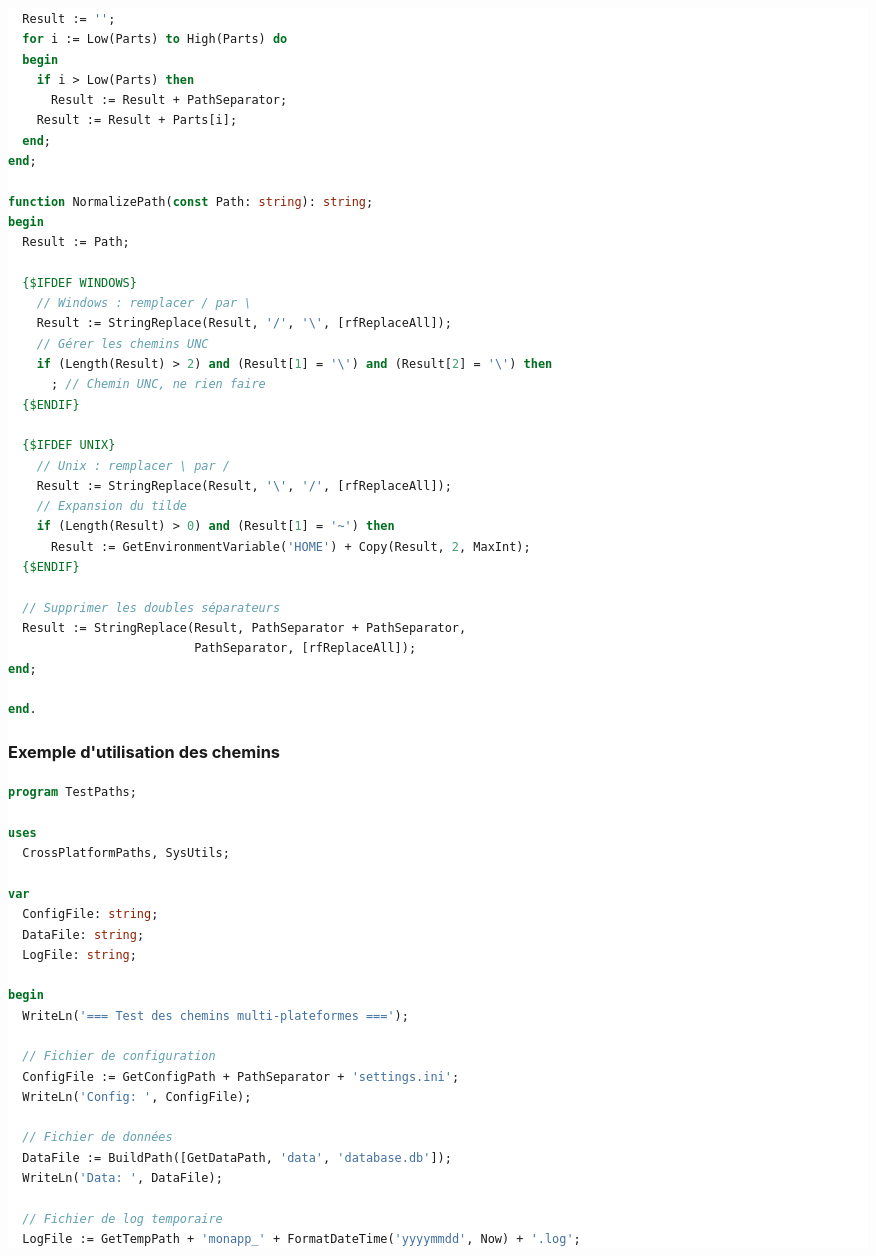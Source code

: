 ```pascal
  Result := '';
  for i := Low(Parts) to High(Parts) do
  begin
    if i > Low(Parts) then
      Result := Result + PathSeparator;
    Result := Result + Parts[i];
  end;
end;

function NormalizePath(const Path: string): string;
begin
  Result := Path;

  {$IFDEF WINDOWS}
    // Windows : remplacer / par \
    Result := StringReplace(Result, '/', '\', [rfReplaceAll]);
    // Gérer les chemins UNC
    if (Length(Result) > 2) and (Result[1] = '\') and (Result[2] = '\') then
      ; // Chemin UNC, ne rien faire
  {$ENDIF}

  {$IFDEF UNIX}
    // Unix : remplacer \ par /
    Result := StringReplace(Result, '\', '/', [rfReplaceAll]);
    // Expansion du tilde
    if (Length(Result) > 0) and (Result[1] = '~') then
      Result := GetEnvironmentVariable('HOME') + Copy(Result, 2, MaxInt);
  {$ENDIF}

  // Supprimer les doubles séparateurs
  Result := StringReplace(Result, PathSeparator + PathSeparator,
                          PathSeparator, [rfReplaceAll]);
end;

end.
```

### Exemple d'utilisation des chemins

```pascal
program TestPaths;

uses
  CrossPlatformPaths, SysUtils;

var
  ConfigFile: string;
  DataFile: string;
  LogFile: string;

begin
  WriteLn('=== Test des chemins multi-plateformes ===');

  // Fichier de configuration
  ConfigFile := GetConfigPath + PathSeparator + 'settings.ini';
  WriteLn('Config: ', ConfigFile);

  // Fichier de données
  DataFile := BuildPath([GetDataPath, 'data', 'database.db']);
  WriteLn('Data: ', DataFile);

  // Fichier de log temporaire
  LogFile := GetTempPath + 'monapp_' + FormatDateTime('yyyymmdd', Now) + '.log';
```